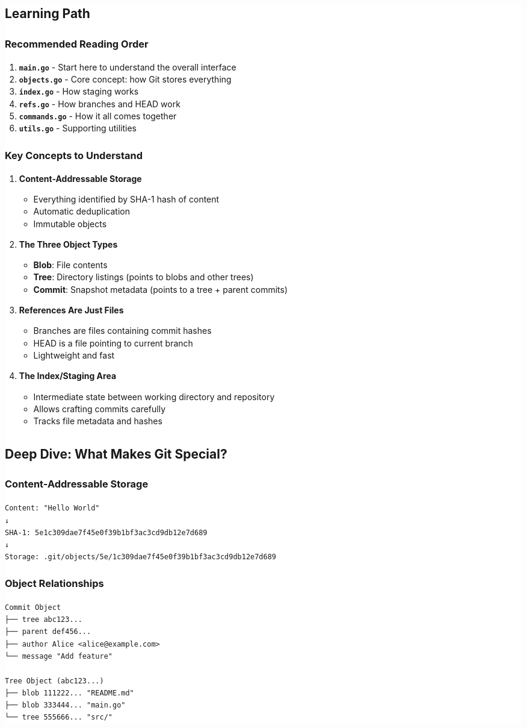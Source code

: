 ## Learning Path
### Recommended Reading Order

1. **`main.go`** - Start here to understand the overall interface
2. **`objects.go`** - Core concept: how Git stores everything
3. **`index.go`** - How staging works
4. **`refs.go`** - How branches and HEAD work
5. **`commands.go`** - How it all comes together
6. **`utils.go`** - Supporting utilities

### Key Concepts to Understand

1. **Content-Addressable Storage**
   - Everything identified by SHA-1 hash of content
   - Automatic deduplication
   - Immutable objects

2. **The Three Object Types**
   - **Blob**: File contents
   - **Tree**: Directory listings (points to blobs and other trees)
   - **Commit**: Snapshot metadata (points to a tree + parent commits)

3. **References Are Just Files**
   - Branches are files containing commit hashes
   - HEAD is a file pointing to current branch
   - Lightweight and fast

4. **The Index/Staging Area**
   - Intermediate state between working directory and repository
   - Allows crafting commits carefully
   - Tracks file metadata and hashes

## Deep Dive: What Makes Git Special?

### Content-Addressable Storage
```
Content: "Hello World"
↓
SHA-1: 5e1c309dae7f45e0f39b1bf3ac3cd9db12e7d689
↓
Storage: .git/objects/5e/1c309dae7f45e0f39b1bf3ac3cd9db12e7d689
```

### Object Relationships
```
Commit Object
├── tree abc123...
├── parent def456...
├── author Alice <alice@example.com>
└── message "Add feature"

Tree Object (abc123...)
├── blob 111222... "README.md"
├── blob 333444... "main.go"
└── tree 555666... "src/"
```
